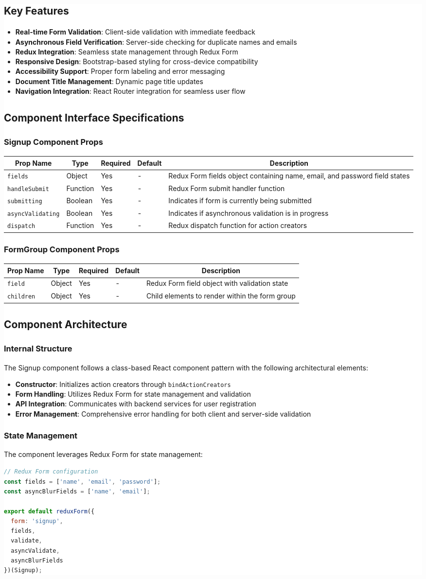 ## Key Features

- **Real-time Form Validation**: Client-side validation with immediate feedback
- **Asynchronous Field Verification**: Server-side checking for duplicate names and emails
- **Redux Integration**: Seamless state management through Redux Form
- **Responsive Design**: Bootstrap-based styling for cross-device compatibility
- **Accessibility Support**: Proper form labeling and error messaging
- **Document Title Management**: Dynamic page title updates
- **Navigation Integration**: React Router integration for seamless user flow

## Component Interface Specifications

### Signup Component Props

| Prop Name | Type | Required | Default | Description |
|-----------|------|----------|---------|-------------|
| `fields` | Object | Yes | - | Redux Form fields object containing name, email, and password field states |
| `handleSubmit` | Function | Yes | - | Redux Form submit handler function |
| `submitting` | Boolean | Yes | - | Indicates if form is currently being submitted |
| `asyncValidating` | Boolean | Yes | - | Indicates if asynchronous validation is in progress |
| `dispatch` | Function | Yes | - | Redux dispatch function for action creators |

### FormGroup Component Props

| Prop Name | Type | Required | Default | Description |
|-----------|------|----------|---------|-------------|
| `field` | Object | Yes | - | Redux Form field object with validation state |
| `children` | Object | Yes | - | Child elements to render within the form group |

## Component Architecture

### Internal Structure

The Signup component follows a class-based React component pattern with the following architectural elements:

- **Constructor**: Initializes action creators through `bindActionCreators`
- **Form Handling**: Utilizes Redux Form for state management and validation
- **API Integration**: Communicates with backend services for user registration
- **Error Management**: Comprehensive error handling for both client and server-side validation

### State Management

The component leverages Redux Form for state management:

```javascript
// Redux Form configuration
const fields = ['name', 'email', 'password'];
const asyncBlurFields = ['name', 'email'];

export default reduxForm({
  form: 'signup',
  fields,
  validate,
  asyncValidate,
  asyncBlurFields
})(Signup);
```
